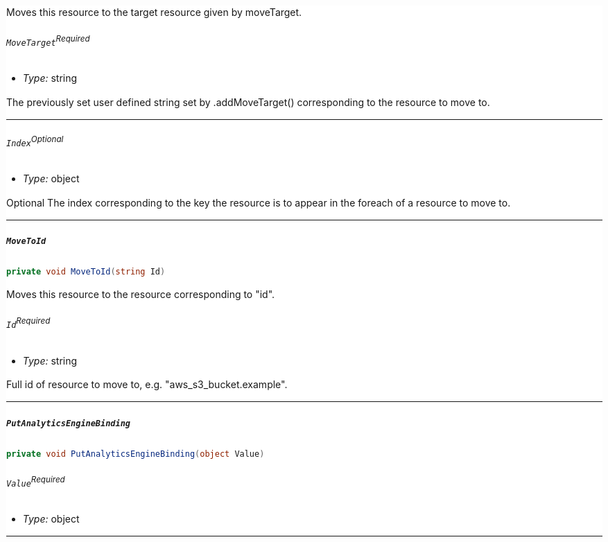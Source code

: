 Moves this resource to the target resource given by moveTarget.

###### `MoveTarget`<sup>Required</sup> <a name="MoveTarget" id="@cdktf/provider-cloudflare.workerScript.WorkerScript.moveTo.parameter.moveTarget"></a>

- *Type:* string

The previously set user defined string set by .addMoveTarget() corresponding to the resource to move to.

---

###### `Index`<sup>Optional</sup> <a name="Index" id="@cdktf/provider-cloudflare.workerScript.WorkerScript.moveTo.parameter.index"></a>

- *Type:* object

Optional The index corresponding to the key the resource is to appear in the foreach of a resource to move to.

---

##### `MoveToId` <a name="MoveToId" id="@cdktf/provider-cloudflare.workerScript.WorkerScript.moveToId"></a>

```csharp
private void MoveToId(string Id)
```

Moves this resource to the resource corresponding to "id".

###### `Id`<sup>Required</sup> <a name="Id" id="@cdktf/provider-cloudflare.workerScript.WorkerScript.moveToId.parameter.id"></a>

- *Type:* string

Full id of resource to move to, e.g. "aws_s3_bucket.example".

---

##### `PutAnalyticsEngineBinding` <a name="PutAnalyticsEngineBinding" id="@cdktf/provider-cloudflare.workerScript.WorkerScript.putAnalyticsEngineBinding"></a>

```csharp
private void PutAnalyticsEngineBinding(object Value)
```

###### `Value`<sup>Required</sup> <a name="Value" id="@cdktf/provider-cloudflare.workerScript.WorkerScript.putAnalyticsEngineBinding.parameter.value"></a>

- *Type:* object

---
